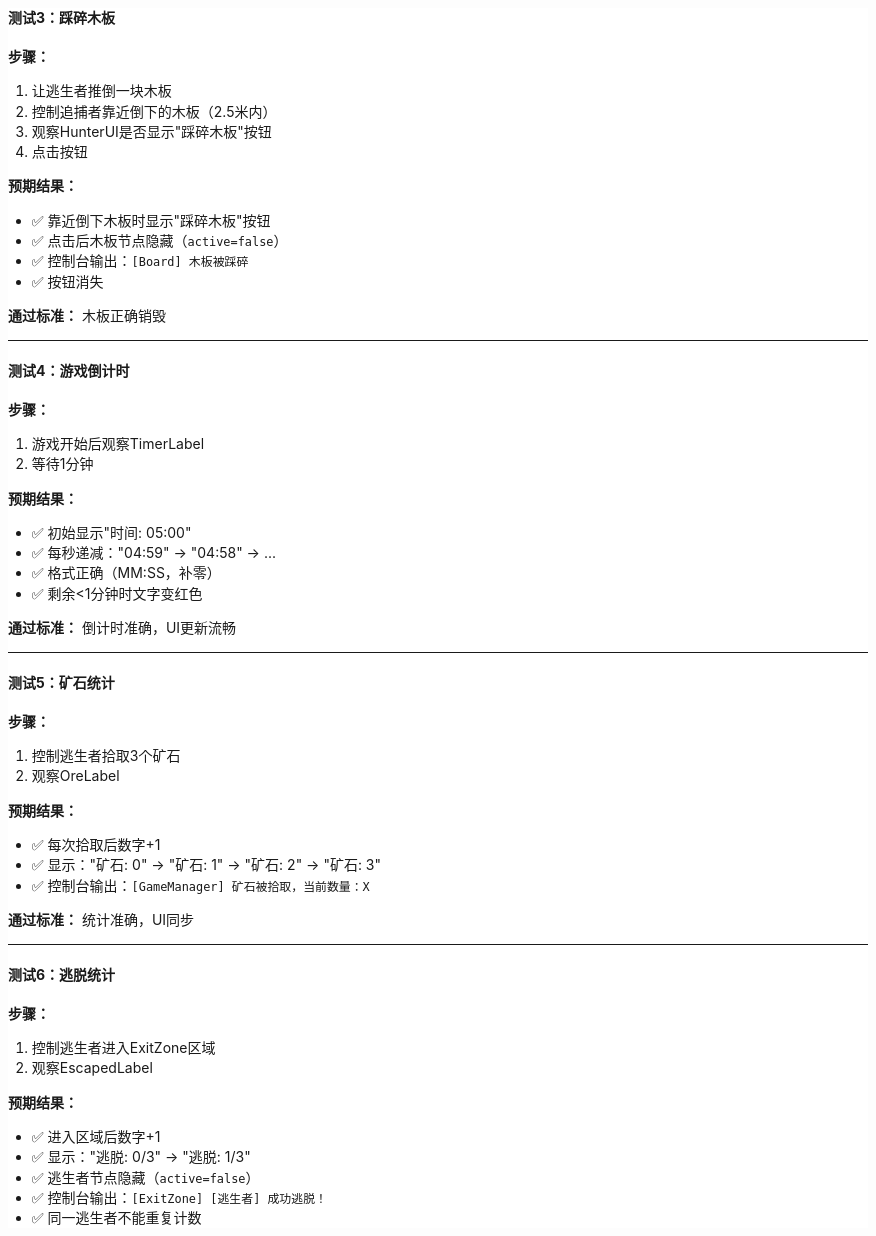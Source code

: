 
#### 测试3：踩碎木板

**步骤：**
1. 让逃生者推倒一块木板
2. 控制追捕者靠近倒下的木板（2.5米内）
3. 观察HunterUI是否显示"踩碎木板"按钮
4. 点击按钮

**预期结果：**
- ✅ 靠近倒下木板时显示"踩碎木板"按钮
- ✅ 点击后木板节点隐藏（`active=false`）
- ✅ 控制台输出：`[Board] 木板被踩碎`
- ✅ 按钮消失

**通过标准：** 木板正确销毁

---

#### 测试4：游戏倒计时

**步骤：**
1. 游戏开始后观察TimerLabel
2. 等待1分钟

**预期结果：**
- ✅ 初始显示"时间: 05:00"
- ✅ 每秒递减："04:59" → "04:58" → ...
- ✅ 格式正确（MM:SS，补零）
- ✅ 剩余<1分钟时文字变红色

**通过标准：** 倒计时准确，UI更新流畅

---

#### 测试5：矿石统计

**步骤：**
1. 控制逃生者拾取3个矿石
2. 观察OreLabel

**预期结果：**
- ✅ 每次拾取后数字+1
- ✅ 显示："矿石: 0" → "矿石: 1" → "矿石: 2" → "矿石: 3"
- ✅ 控制台输出：`[GameManager] 矿石被拾取，当前数量：X`

**通过标准：** 统计准确，UI同步

---

#### 测试6：逃脱统计

**步骤：**
1. 控制逃生者进入ExitZone区域
2. 观察EscapedLabel

**预期结果：**
- ✅ 进入区域后数字+1
- ✅ 显示："逃脱: 0/3" → "逃脱: 1/3"
- ✅ 逃生者节点隐藏（`active=false`）
- ✅ 控制台输出：`[ExitZone] [逃生者] 成功逃脱！`
- ✅ 同一逃生者不能重复计数
